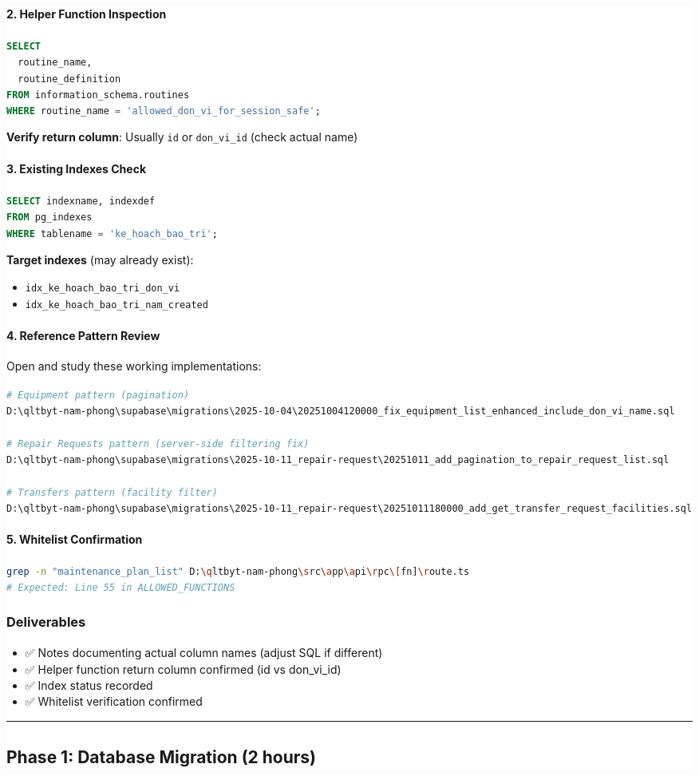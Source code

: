 #### 2. Helper Function Inspection
```sql
SELECT 
  routine_name,
  routine_definition
FROM information_schema.routines
WHERE routine_name = 'allowed_don_vi_for_session_safe';
```

**Verify return column**: Usually `id` or `don_vi_id` (check actual name)

#### 3. Existing Indexes Check
```sql
SELECT indexname, indexdef
FROM pg_indexes
WHERE tablename = 'ke_hoach_bao_tri';
```

**Target indexes** (may already exist):
- `idx_ke_hoach_bao_tri_don_vi`
- `idx_ke_hoach_bao_tri_nam_created`

#### 4. Reference Pattern Review
Open and study these working implementations:
```bash
# Equipment pattern (pagination)
D:\qltbyt-nam-phong\supabase\migrations\2025-10-04\20251004120000_fix_equipment_list_enhanced_include_don_vi_name.sql

# Repair Requests pattern (server-side filtering fix)
D:\qltbyt-nam-phong\supabase\migrations\2025-10-11_repair-request\20251011_add_pagination_to_repair_request_list.sql

# Transfers pattern (facility filter)
D:\qltbyt-nam-phong\supabase\migrations\2025-10-11_repair-request\20251011180000_add_get_transfer_request_facilities.sql
```

#### 5. Whitelist Confirmation
```bash
grep -n "maintenance_plan_list" D:\qltbyt-nam-phong\src\app\api\rpc\[fn]\route.ts
# Expected: Line 55 in ALLOWED_FUNCTIONS
```

### Deliverables
- ✅ Notes documenting actual column names (adjust SQL if different)
- ✅ Helper function return column confirmed (id vs don_vi_id)
- ✅ Index status recorded
- ✅ Whitelist verification confirmed

---

## Phase 1: Database Migration (2 hours)
